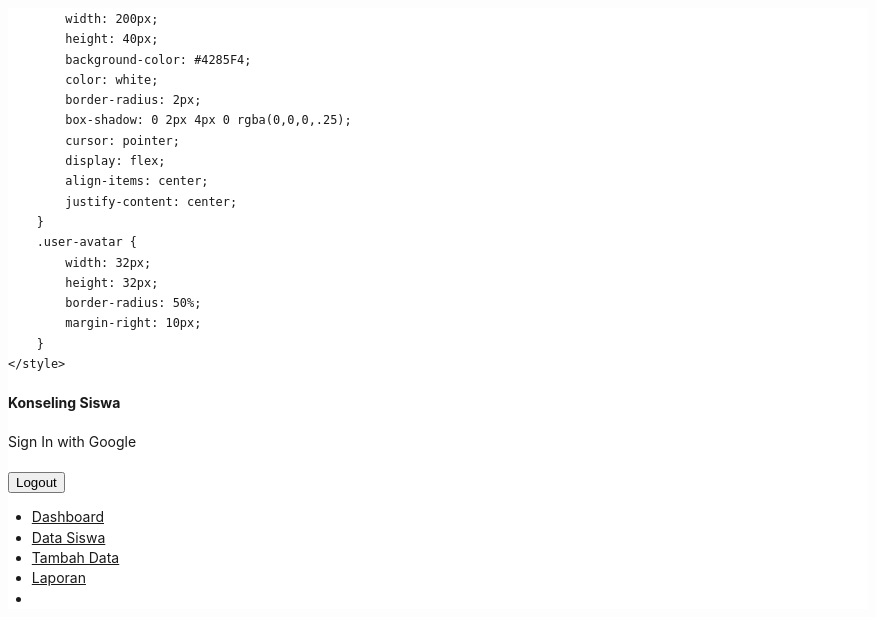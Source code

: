             width: 200px;
            height: 40px;
            background-color: #4285F4;
            color: white;
            border-radius: 2px;
            box-shadow: 0 2px 4px 0 rgba(0,0,0,.25);
            cursor: pointer;
            display: flex;
            align-items: center;
            justify-content: center;
        }
        .user-avatar {
            width: 32px;
            height: 32px;
            border-radius: 50%;
            margin-right: 10px;
        }
    </style>
</head>
<body>
    <div class="container-fluid">
        <div class="row">
            <!-- Sidebar -->
            <div class="col-md-3 col-lg-2 d-md-block sidebar collapse bg-dark">
                <div class="position-sticky pt-3">
                    <div class="text-center mb-4">
                        <i class="fas fa-user-graduate fa-3x text-white mb-2"></i>
                        <h4 class="text-white">Konseling Siswa</h4>
                        <div id="googleSignInButton" class="d-flex justify-content-center mt-3">
                            <span>Sign In with Google</span>
                        </div>
                        <div id="userInfo" class="text-white mt-3 d-none">
                            <div class="d-flex align-items-center justify-content-center mb-2">
                                <img id="userImage" class="user-avatar">
                                <span id="userName"></span>
                            </div>
                            <button id="signOutButton" class="btn btn-sm logout-btn">
                                <i class="fas fa-sign-out-alt"></i> Logout
                            </button>
                        </div>
                    </div>
                    <ul class="nav flex-column">
                        <li class="nav-item">
                            <a class="nav-link active" href="#dashboard" data-bs-toggle="tab">
                                <i class="fas fa-tachometer-alt me-2"></i>Dashboard
                            </a>
                        </li>
                        <li class="nav-item">
                            <a class="nav-link" href="#data-siswa" data-bs-toggle="tab">
                                <i class="fas fa-users me-2"></i>Data Siswa
                            </a>
                        </li>
                        <li class="nav-item">
                            <a class="nav-link" href="#tambah-data" data-bs-toggle="tab">
                                <i class="fas fa-plus-circle me-2"></i>Tambah Data
                            </a>
                        </li>
                        <li class="nav-item">
                            <a class="nav-link" href="#laporan" data-bs-toggle="tab">
                                <i class="fas fa-chart-bar me-2"></i>Laporan
                            </a>
                        </li>
                        <li class="nav-item">